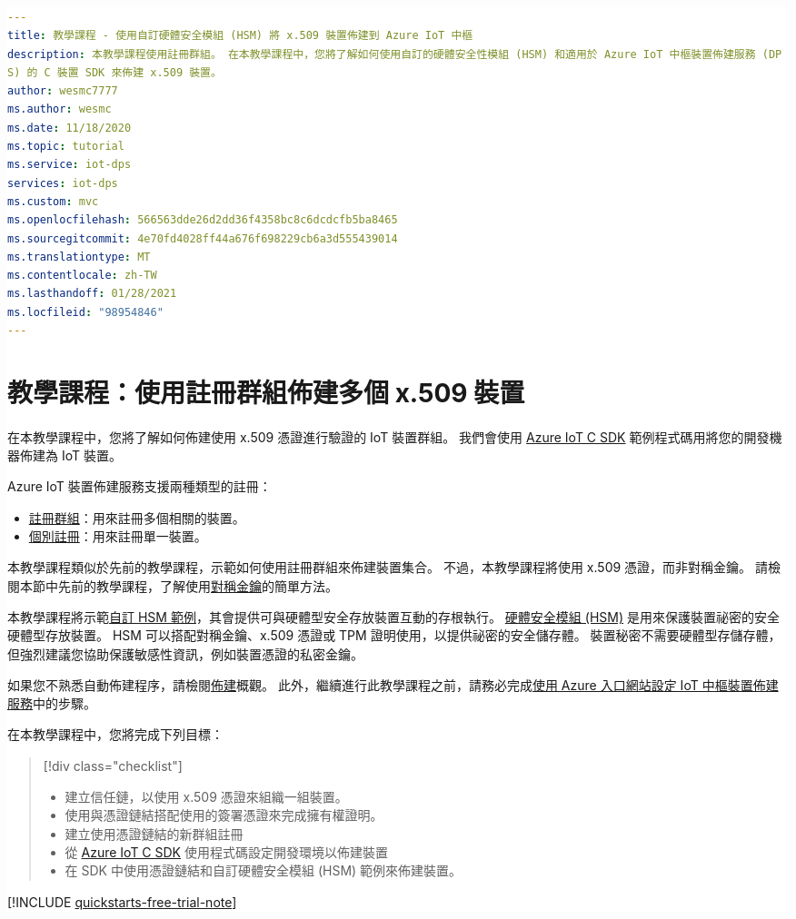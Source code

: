 ```yaml
---
title: 教學課程 - 使用自訂硬體安全模組 (HSM) 將 x.509 裝置佈建到 Azure IoT 中樞
description: 本教學課程使用註冊群組。 在本教學課程中，您將了解如何使用自訂的硬體安全性模組 (HSM) 和適用於 Azure IoT 中樞裝置佈建服務 (DPS) 的 C 裝置 SDK 來佈建 x.509 裝置。
author: wesmc7777
ms.author: wesmc
ms.date: 11/18/2020
ms.topic: tutorial
ms.service: iot-dps
services: iot-dps
ms.custom: mvc
ms.openlocfilehash: 566563dde26d2dd36f4358bc8c6dcdcfb5ba8465
ms.sourcegitcommit: 4e70fd4028ff44a676f698229cb6a3d555439014
ms.translationtype: MT
ms.contentlocale: zh-TW
ms.lasthandoff: 01/28/2021
ms.locfileid: "98954846"
---
```

# <a name="tutorial-provision-multiple-x509-devices-using-enrollment-groups"></a>教學課程：使用註冊群組佈建多個 x.509 裝置

在本教學課程中，您將了解如何佈建使用 x.509 憑證進行驗證的 IoT 裝置群組。 我們會使用 [Azure IoT C SDK](https://github.com/Azure/azure-iot-sdk-c) 範例程式碼用將您的開發機器佈建為 IoT 裝置。 

Azure IoT 裝置佈建服務支援兩種類型的註冊：

* [註冊群組](concepts-service.md#enrollment-group)：用來註冊多個相關的裝置。
* [個別註冊](concepts-service.md#individual-enrollment)：用來註冊單一裝置。

本教學課程類似於先前的教學課程，示範如何使用註冊群組來佈建裝置集合。 不過，本教學課程將使用 x.509 憑證，而非對稱金鑰。 請檢閱本節中先前的教學課程，了解使用[對稱金鑰](./concepts-symmetric-key-attestation.md)的簡單方法。

本教學課程將示範[自訂 HSM 範例](https://github.com/Azure/azure-iot-sdk-c/tree/master/provisioning_client/samples/custom_hsm_example)，其會提供可與硬體型安全存放裝置互動的存根執行。 [硬體安全模組 (HSM)](./concepts-service.md#hardware-security-module) 是用來保護裝置祕密的安全硬體型存放裝置。 HSM 可以搭配對稱金鑰、x.509 憑證或 TPM 證明使用，以提供祕密的安全儲存體。 裝置秘密不需要硬體型存儲存體，但強烈建議您協助保護敏感性資訊，例如裝置憑證的私密金鑰。

如果您不熟悉自動佈建程序，請檢閱[佈建](about-iot-dps.md#provisioning-process)概觀。 此外，繼續進行此教學課程之前，請務必完成[使用 Azure 入口網站設定 IoT 中樞裝置佈建服務](quick-setup-auto-provision.md)中的步驟。 


在本教學課程中，您將完成下列目標：

> [!div class="checklist"]
> * 建立信任鏈，以使用 x.509 憑證來組織一組裝置。
> * 使用與憑證鏈結搭配使用的簽署憑證來完成擁有權證明。
> * 建立使用憑證鏈結的新群組註冊
> * 從 [Azure IoT C SDK](https://github.com/Azure/azure-iot-sdk-c) 使用程式碼設定開發環境以佈建裝置
> * 在 SDK 中使用憑證鏈結和自訂硬體安全模組 (HSM) 範例來佈建裝置。

[!INCLUDE [quickstarts-free-trial-note](../../includes/quickstarts-free-trial-note.md)]
